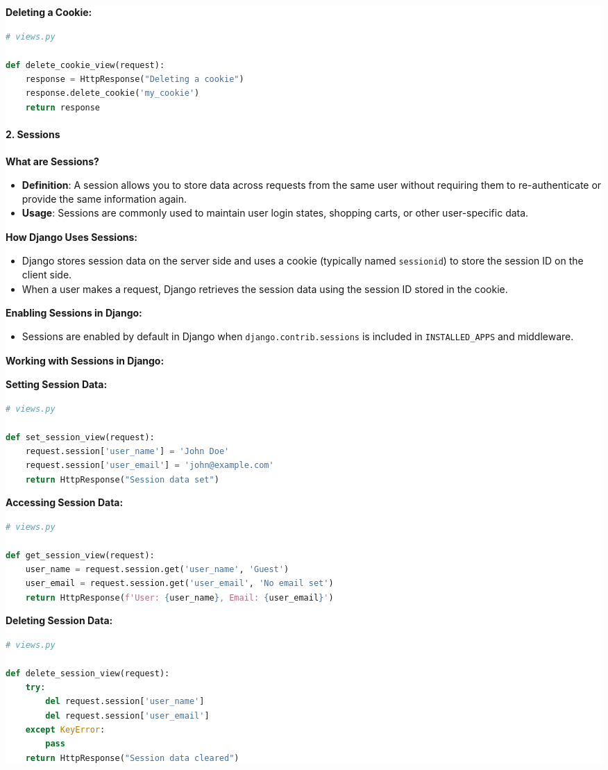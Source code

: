 **Deleting a Cookie:**
```python
# views.py

def delete_cookie_view(request):
    response = HttpResponse("Deleting a cookie")
    response.delete_cookie('my_cookie')
    return response
```

#### **2. Sessions**

**What are Sessions?**
- **Definition**: A session allows you to store data across requests from the same user without requiring them to re-authenticate or provide the same information again.
- **Usage**: Sessions are commonly used to maintain user login states, shopping carts, or other user-specific data.

**How Django Uses Sessions:**
- Django stores session data on the server side and uses a cookie (typically named `sessionid`) to store the session ID on the client side.
- When a user makes a request, Django retrieves the session data using the session ID stored in the cookie.

**Enabling Sessions in Django:**
- Sessions are enabled by default in Django when `django.contrib.sessions` is included in `INSTALLED_APPS` and middleware.

**Working with Sessions in Django:**

**Setting Session Data:**
```python
# views.py

def set_session_view(request):
    request.session['user_name'] = 'John Doe'
    request.session['user_email'] = 'john@example.com'
    return HttpResponse("Session data set")
```

**Accessing Session Data:**
```python
# views.py

def get_session_view(request):
    user_name = request.session.get('user_name', 'Guest')
    user_email = request.session.get('user_email', 'No email set')
    return HttpResponse(f'User: {user_name}, Email: {user_email}')
```

**Deleting Session Data:**
```python
# views.py

def delete_session_view(request):
    try:
        del request.session['user_name']
        del request.session['user_email']
    except KeyError:
        pass
    return HttpResponse("Session data cleared")
```
